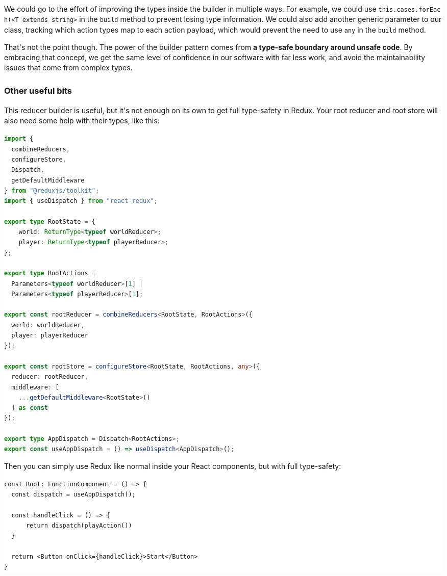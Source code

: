 We could go to the effort of improving the types inside the builder in multiple ways.
For example, we could use `this.cases.forEach(<T extends string>` in the `build` method to prevent losing type information.
We could also add another generic parameter to our class, tracking which action types map to each action payload, which would prevent the need to use `any` in the `build` method.

That's not the point though.
The power of the builder pattern comes from **a type-safe boundary around unsafe code**.
By embracing that concept, we get the same level of confidence in our software with far less work, and avoid the maintainability issues that come from complex types.

### Other useful bits

This reducer builder is useful, but it's not enough on its own to get full type-safety in Redux.
Your root reducer and root store will also need some help with their types, like this:

~~~ts
import {
  combineReducers, 
  configureStore, 
  Dispatch, 
  getDefaultMiddleware
} from "@reduxjs/toolkit";
import { useDispatch } from "react-redux";

export type RootState = {
    world: ReturnType<typeof worldReducer>;
    player: ReturnType<typeof playerReducer>;
};

export type RootActions = 
  Parameters<typeof worldReducer>[1] |
  Parameters<typeof playerReducer>[1];

export const rootReducer = combineReducers<RootState, RootActions>({
  world: worldReducer,
  player: playerReducer
});

export const rootStore = configureStore<RootState, RootActions, any>({
  reducer: rootReducer,
  middleware: [
    ...getDefaultMiddleware<RootState>()
  ] as const
});

export type AppDispatch = Dispatch<RootActions>;
export const useAppDispatch = () => useDispatch<AppDispatch>();
~~~

Then you can simply use Redux like normal inside your React components, but with full type-safety:

~~~tsx
const Root: FunctionComponent = () => {
  const dispatch = useAppDispatch();

  const handleClick = () => {
      return dispatch(playAction())
  }

  return <Button onClick={handleClick}>Start</Button>
}
~~~
